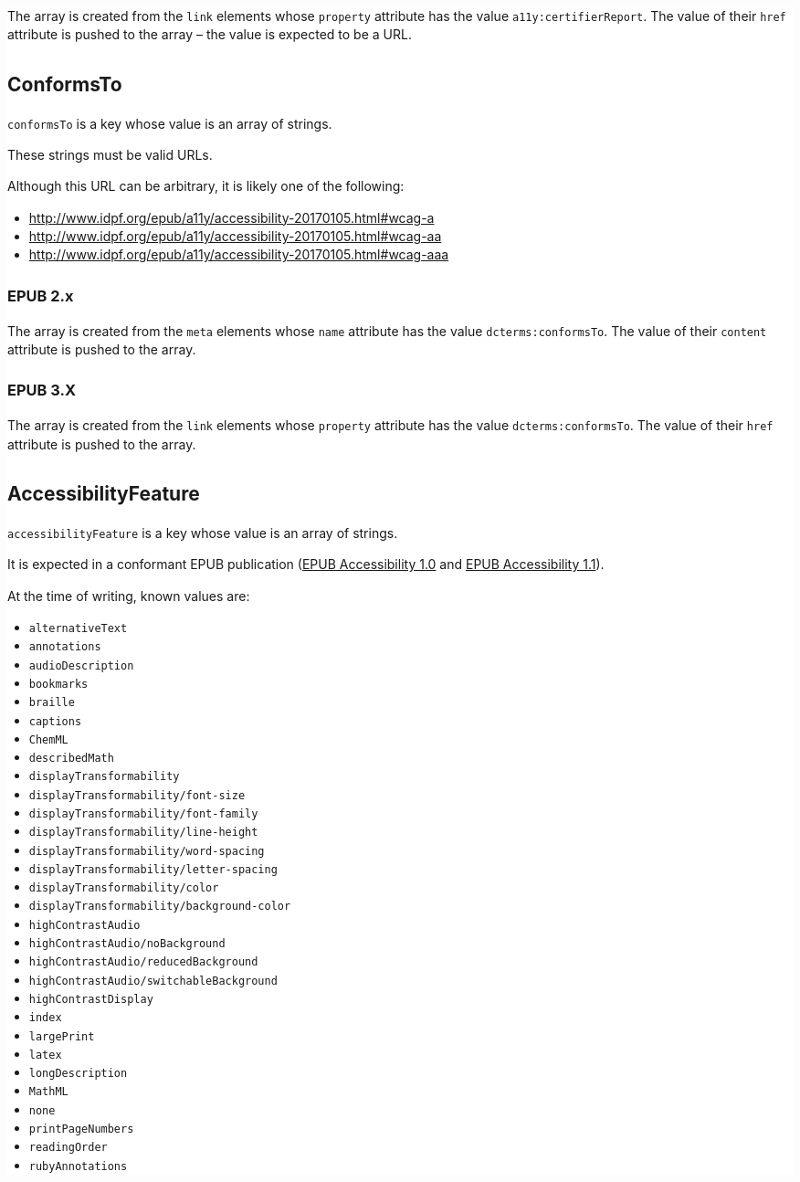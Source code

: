 The array is created from the `link` elements whose `property` attribute has the value `a11y:certifierReport`. The value of their `href` attribute is pushed to the array – the value is expected to be a URL.

## ConformsTo

`conformsTo` is a key whose value is an array of strings.

These strings must be valid URLs. 

Although this URL can be arbitrary, it is likely one of the following:

- http://www.idpf.org/epub/a11y/accessibility-20170105.html#wcag-a 
- http://www.idpf.org/epub/a11y/accessibility-20170105.html#wcag-aa
- http://www.idpf.org/epub/a11y/accessibility-20170105.html#wcag-aaa

### EPUB 2.x

The array is created from the `meta` elements whose `name` attribute has the value `dcterms:conformsTo`. The value of their `content` attribute is pushed to the array.

### EPUB 3.X

The array is created from the `link` elements whose `property` attribute has the value `dcterms:conformsTo`. The value of their `href` attribute is pushed to the array.

## AccessibilityFeature

`accessibilityFeature` is a key whose value is an array of strings.

It is expected in a conformant EPUB publication ([EPUB Accessibility 1.0](https://www.w3.org/Submission/epub-a11y/#sec-disc-package) and [EPUB Accessibility 1.1](https://www.w3.org/TR/epub-a11y-11/#sec-disc-package)).

At the time of writing, known values are:

- `alternativeText`
- `annotations`
- `audioDescription`
- `bookmarks`
- `braille`
- `captions`
- `ChemML`
- `describedMath`
- `displayTransformability`
- `displayTransformability/font-size`
- `displayTransformability/font-family`
- `displayTransformability/line-height`
- `displayTransformability/word-spacing`
- `displayTransformability/letter-spacing`
- `displayTransformability/color`
- `displayTransformability/background-color`
- `highContrastAudio`
- `highContrastAudio/noBackground`
- `highContrastAudio/reducedBackground`
- `highContrastAudio/switchableBackground`
- `highContrastDisplay`
- `index`
- `largePrint`
- `latex`
- `longDescription`
- `MathML`
- `none`
- `printPageNumbers`
- `readingOrder`
- `rubyAnnotations`